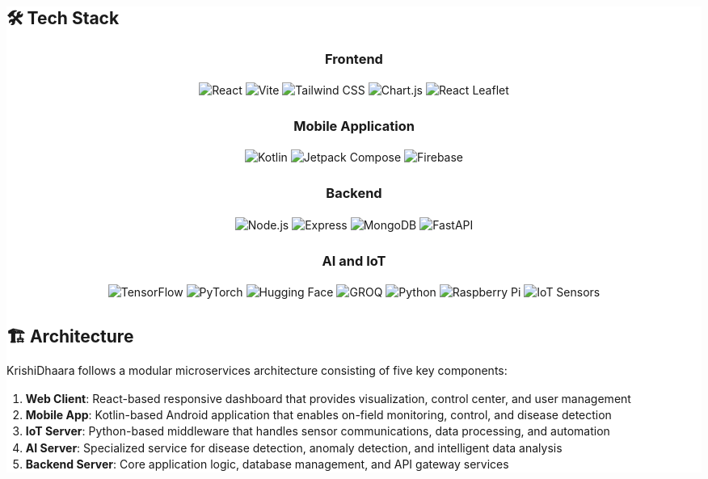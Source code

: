 ## 🛠️ Tech Stack

<div align="center">
  
### Frontend
![React](https://img.shields.io/badge/React-20232A?style=for-the-badge&logo=react&logoColor=61DAFB)
![Vite](https://img.shields.io/badge/Vite-646CFF?style=for-the-badge&logo=vite&logoColor=white)
![Tailwind CSS](https://img.shields.io/badge/Tailwind_CSS-38B2AC?style=for-the-badge&logo=tailwind-css&logoColor=white)
![Chart.js](https://img.shields.io/badge/Chart.js-FF6384?style=for-the-badge&logo=chart.js&logoColor=white)
![React Leaflet](https://img.shields.io/badge/React_Leaflet-199900?style=for-the-badge&logo=leaflet&logoColor=white)

### Mobile Application
![Kotlin](https://img.shields.io/badge/Kotlin-0095D5?style=for-the-badge&logo=kotlin&logoColor=white)
![Jetpack Compose](https://img.shields.io/badge/Jetpack_Compose-4285F4?style=for-the-badge&logo=jetpack-compose&logoColor=white)
![Firebase](https://img.shields.io/badge/Firebase-FFCA28?style=for-the-badge&logo=firebase&logoColor=black)

### Backend
![Node.js](https://img.shields.io/badge/Node.js-339933?style=for-the-badge&logo=nodedotjs&logoColor=white)
![Express](https://img.shields.io/badge/Express-000000?style=for-the-badge&logo=express&logoColor=white)
![MongoDB](https://img.shields.io/badge/MongoDB-47A248?style=for-the-badge&logo=mongodb&logoColor=white)
![FastAPI](https://img.shields.io/badge/FastAPI-009688?style=for-the-badge&logo=fastapi&logoColor=white)

### AI and IoT
![TensorFlow](https://img.shields.io/badge/TensorFlow-FF6F00?style=for-the-badge&logo=tensorflow&logoColor=white)
![PyTorch](https://img.shields.io/badge/PyTorch-EE4C2C?style=for-the-badge&logo=pytorch&logoColor=white)
![Hugging Face](https://img.shields.io/badge/Hugging_Face-FFCB2D?style=for-the-badge)
![GROQ](https://img.shields.io/badge/GROQ-01A9DB?style=for-the-badge)
![Python](https://img.shields.io/badge/Python-3776AB?style=for-the-badge&logo=python&logoColor=white)
![Raspberry Pi](https://img.shields.io/badge/Raspberry_Pi-A22846?style=for-the-badge&logo=raspberry-pi&logoColor=white)
![IoT Sensors](https://img.shields.io/badge/IoT_Sensors-FFCC00?style=for-the-badge&logo=raspberry-pi&logoColor=white)
</div>

## 🏗️ Architecture

KrishiDhaara follows a modular microservices architecture consisting of five key components:

1. **Web Client**: React-based responsive dashboard that provides visualization, control center, and user management
2. **Mobile App**: Kotlin-based Android application that enables on-field monitoring, control, and disease detection
3. **IoT Server**: Python-based middleware that handles sensor communications, data processing, and automation
4. **AI Server**: Specialized service for disease detection, anomaly detection, and intelligent data analysis
5. **Backend Server**: Core application logic, database management, and API gateway services
